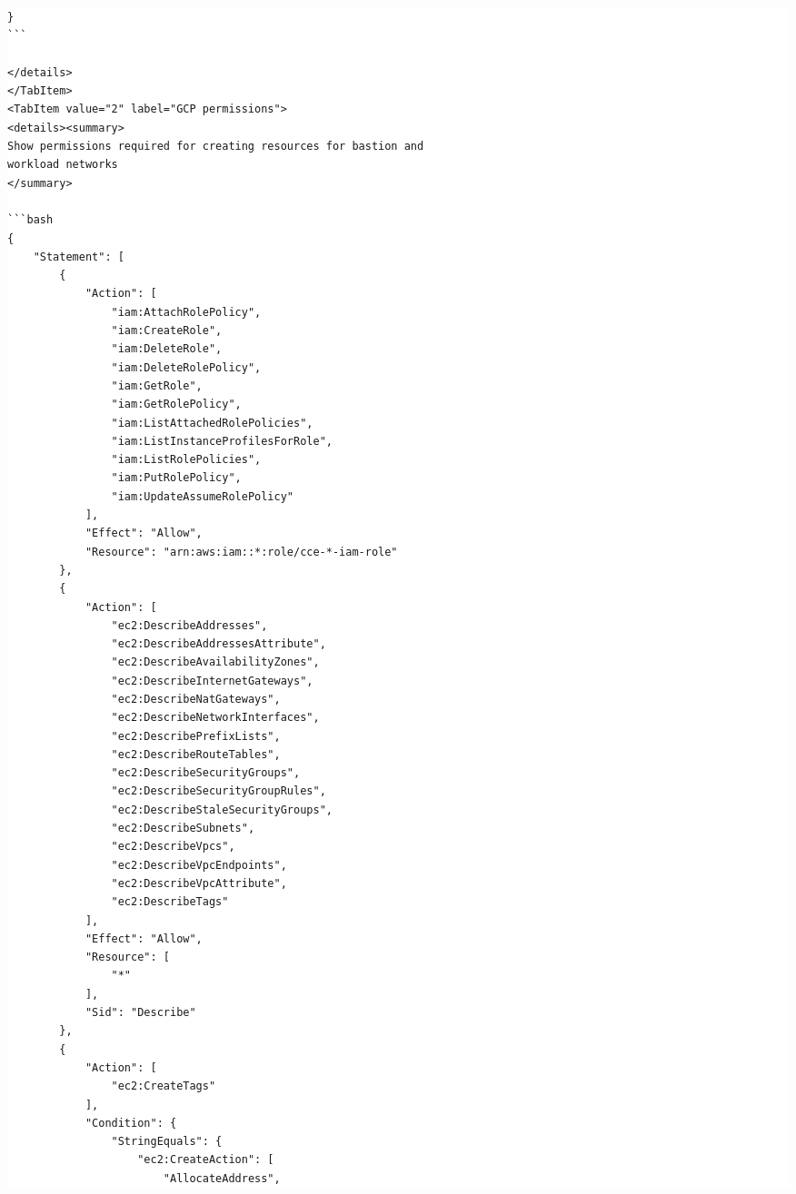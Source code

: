     }
    ```

    </details>
    </TabItem>
    <TabItem value="2" label="GCP permissions">
    <details><summary>
    Show permissions required for creating resources for bastion and
    workload networks
    </summary>

    ```bash
    {
        "Statement": [
            {
                "Action": [
                    "iam:AttachRolePolicy",
                    "iam:CreateRole",
                    "iam:DeleteRole",
                    "iam:DeleteRolePolicy",
                    "iam:GetRole",
                    "iam:GetRolePolicy",
                    "iam:ListAttachedRolePolicies",
                    "iam:ListInstanceProfilesForRole",
                    "iam:ListRolePolicies",
                    "iam:PutRolePolicy",
                    "iam:UpdateAssumeRolePolicy"
                ],
                "Effect": "Allow",
                "Resource": "arn:aws:iam::*:role/cce-*-iam-role"
            },
            {
                "Action": [
                    "ec2:DescribeAddresses",
                    "ec2:DescribeAddressesAttribute",
                    "ec2:DescribeAvailabilityZones",
                    "ec2:DescribeInternetGateways",
                    "ec2:DescribeNatGateways",
                    "ec2:DescribeNetworkInterfaces",
                    "ec2:DescribePrefixLists",
                    "ec2:DescribeRouteTables",
                    "ec2:DescribeSecurityGroups",
                    "ec2:DescribeSecurityGroupRules",
                    "ec2:DescribeStaleSecurityGroups",
                    "ec2:DescribeSubnets",
                    "ec2:DescribeVpcs",
                    "ec2:DescribeVpcEndpoints",
                    "ec2:DescribeVpcAttribute",
                    "ec2:DescribeTags"
                ],
                "Effect": "Allow",
                "Resource": [
                    "*"
                ],
                "Sid": "Describe"
            },
            {
                "Action": [
                    "ec2:CreateTags"
                ],
                "Condition": {
                    "StringEquals": {
                        "ec2:CreateAction": [
                            "AllocateAddress",